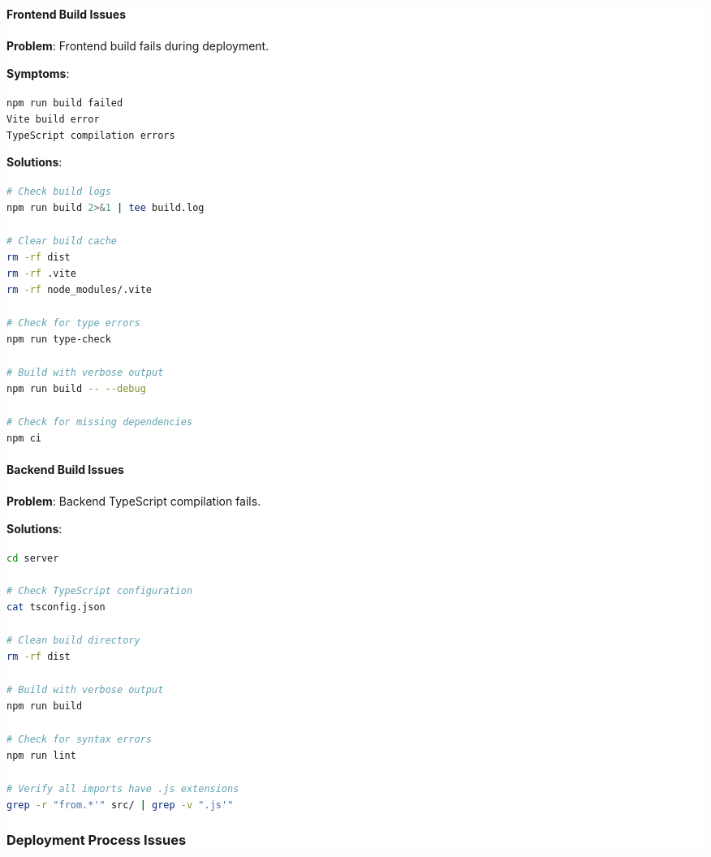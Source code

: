 #### Frontend Build Issues
**Problem**: Frontend build fails during deployment.

**Symptoms**:
```bash
npm run build failed
Vite build error
TypeScript compilation errors
```

**Solutions**:
```bash
# Check build logs
npm run build 2>&1 | tee build.log

# Clear build cache
rm -rf dist
rm -rf .vite
rm -rf node_modules/.vite

# Check for type errors
npm run type-check

# Build with verbose output
npm run build -- --debug

# Check for missing dependencies
npm ci
```

#### Backend Build Issues
**Problem**: Backend TypeScript compilation fails.

**Solutions**:
```bash
cd server

# Check TypeScript configuration
cat tsconfig.json

# Clean build directory
rm -rf dist

# Build with verbose output
npm run build

# Check for syntax errors
npm run lint

# Verify all imports have .js extensions
grep -r "from.*'" src/ | grep -v ".js'"
```

### Deployment Process Issues
